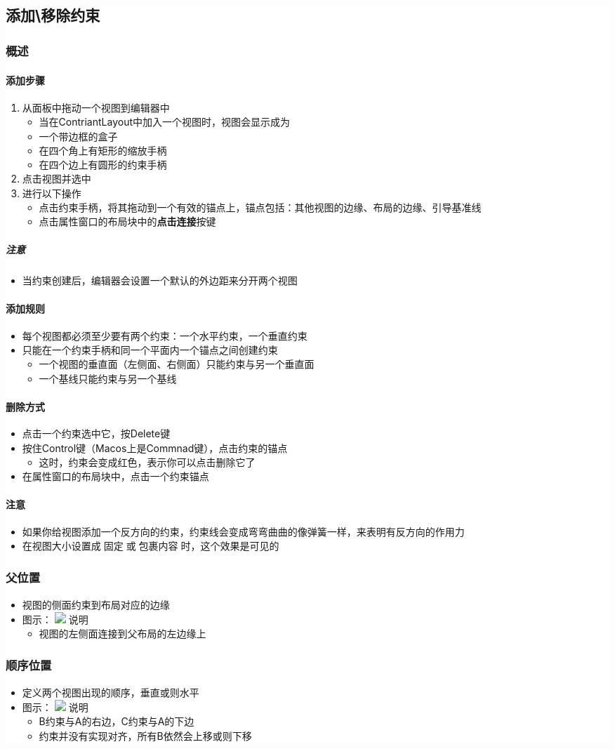 
## 添加\移除约束

### 概述
#### 添加步骤
1. 从面板中拖动一个视图到编辑器中
    * 当在ContriantLayout中加入一个视图时，视图会显示成为
    * 一个带边框的盒子
    * 在四个角上有矩形的缩放手柄
    * 在四个边上有圆形的约束手柄
1. 点击视图并选中
1. 进行以下操作
    * 点击约束手柄，将其拖动到一个有效的锚点上，锚点包括：其他视图的边缘、布局的边缘、引导基准线
    * 点击属性窗口的布局块中的**点击连接**按键

##### 注意
* 当约束创建后，编辑器会设置一个默认的外边距来分开两个视图

#### 添加规则
* 每个视图都必须至少要有两个约束：一个水平约束，一个垂直约束
* 只能在一个约束手柄和同一个平面内一个锚点之间创建约束
    * 一个视图的垂直面（左侧面、右侧面）只能约束与另一个垂直面
    * 一个基线只能约束与另一个基线

#### 删除方式
* 点击一个约束选中它，按Delete键
* 按住Control键（Macos上是Commnad键），点击约束的锚点
    * 这时，约束会变成红色，表示你可以点击删除它了
* 在属性窗口的布局块中，点击一个约束锚点

#### 注意
* 如果你给视图添加一个反方向的约束，约束线会变成弯弯曲曲的像弹簧一样，来表明有反方向的作用力
* 在视图大小设置成 固定 或 包裹内容 时，这个效果是可见的


### 父位置
* 视图的侧面约束到布局对应的边缘
* 图示：
![](https://gitee.com/cc12703/figurebed/raw/master/img/20210128105745.png)
说明
    * 视图的左侧面连接到父布局的左边缘上

### 顺序位置
* 定义两个视图出现的顺序，垂直或则水平
* 图示：
![](https://gitee.com/cc12703/figurebed/raw/master/img/20210128111559.png)
说明
    * B约束与A的右边，C约束与A的下边
    * 约束并没有实现对齐，所有B依然会上移或则下移
